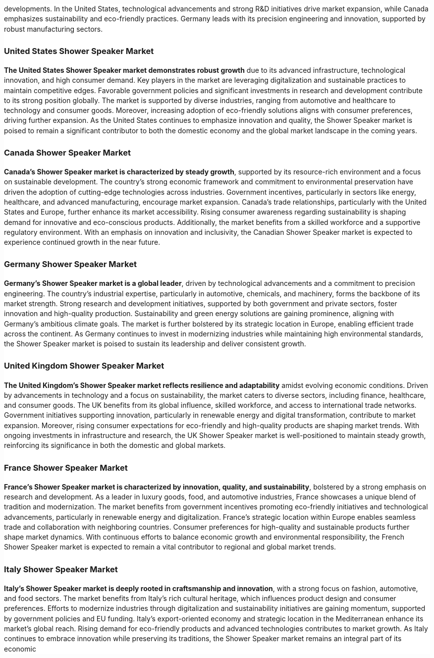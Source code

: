 developments. In the United States, technological advancements and strong R&amp;D initiatives drive market expansion, while Canada emphasizes sustainability and eco-friendly practices. Germany leads with its precision engineering and innovation, supported by robust manufacturing sectors.</span></em></p></blockquote><h3><strong>United States Shower Speaker Market</strong></h3><p><strong>The United States Shower Speaker market demonstrates robust growth</strong> due to its advanced infrastructure, technological innovation, and high consumer demand. Key players in the market are leveraging digitalization and sustainable practices to maintain competitive edges. Favorable government policies and significant investments in research and development contribute to its strong position globally. The market is supported by diverse industries, ranging from automotive and healthcare to technology and consumer goods. Moreover, increasing adoption of eco-friendly solutions aligns with consumer preferences, driving further expansion. As the United States continues to emphasize innovation and quality, the Shower Speaker market is poised to remain a significant contributor to both the domestic economy and the global market landscape in the coming years.</p><h3><strong>Canada Shower Speaker Market</strong></h3><p><strong>Canada&rsquo;s Shower Speaker market is characterized by steady growth</strong>, supported by its resource-rich environment and a focus on sustainable development. The country&rsquo;s strong economic framework and commitment to environmental preservation have driven the adoption of cutting-edge technologies across industries. Government incentives, particularly in sectors like energy, healthcare, and advanced manufacturing, encourage market expansion. Canada&rsquo;s trade relationships, particularly with the United States and Europe, further enhance its market accessibility. Rising consumer awareness regarding sustainability is shaping demand for innovative and eco-conscious products. Additionally, the market benefits from a skilled workforce and a supportive regulatory environment. With an emphasis on innovation and inclusivity, the Canadian Shower Speaker market is expected to experience continued growth in the near future.</p><h3><strong>Germany Shower Speaker Market</strong></h3><p><strong>Germany&rsquo;s Shower Speaker market is a global leader</strong>, driven by technological advancements and a commitment to precision engineering. The country&rsquo;s industrial expertise, particularly in automotive, chemicals, and machinery, forms the backbone of its market strength. Strong research and development initiatives, supported by both government and private sectors, foster innovation and high-quality production. Sustainability and green energy solutions are gaining prominence, aligning with Germany&rsquo;s ambitious climate goals. The market is further bolstered by its strategic location in Europe, enabling efficient trade across the continent. As Germany continues to invest in modernizing industries while maintaining high environmental standards, the Shower Speaker market is poised to sustain its leadership and deliver consistent growth.</p><h3><strong>United Kingdom Shower Speaker Market</strong></h3><p><strong>The United Kingdom&rsquo;s Shower Speaker market reflects resilience and adaptability</strong> amidst evolving economic conditions. Driven by advancements in technology and a focus on sustainability, the market caters to diverse sectors, including finance, healthcare, and consumer goods. The UK benefits from its global influence, skilled workforce, and access to international trade networks. Government initiatives supporting innovation, particularly in renewable energy and digital transformation, contribute to market expansion. Moreover, rising consumer expectations for eco-friendly and high-quality products are shaping market trends. With ongoing investments in infrastructure and research, the UK Shower Speaker market is well-positioned to maintain steady growth, reinforcing its significance in both the domestic and global markets.</p><h3><strong>France Shower Speaker Market</strong></h3><p><strong>France&rsquo;s Shower Speaker market is characterized by innovation, quality, and sustainability</strong>, bolstered by a strong emphasis on research and development. As a leader in luxury goods, food, and automotive industries, France showcases a unique blend of tradition and modernization. The market benefits from government incentives promoting eco-friendly initiatives and technological advancements, particularly in renewable energy and digitalization. France&rsquo;s strategic location within Europe enables seamless trade and collaboration with neighboring countries. Consumer preferences for high-quality and sustainable products further shape market dynamics. With continuous efforts to balance economic growth and environmental responsibility, the French Shower Speaker market is expected to remain a vital contributor to regional and global market trends.</p><h3><strong>Italy Shower Speaker Market</strong></h3><p><strong>Italy&rsquo;s Shower Speaker market is deeply rooted in craftsmanship and innovation</strong>, with a strong focus on fashion, automotive, and food sectors. The market benefits from Italy&rsquo;s rich cultural heritage, which influences product design and consumer preferences. Efforts to modernize industries through digitalization and sustainability initiatives are gaining momentum, supported by government policies and EU funding. Italy&rsquo;s export-oriented economy and strategic location in the Mediterranean enhance its market&rsquo;s global reach. Rising demand for eco-friendly products and advanced technologies contributes to market growth. As Italy continues to embrace innovation while preserving its traditions, the Shower Speaker market remains an integral part of its economic